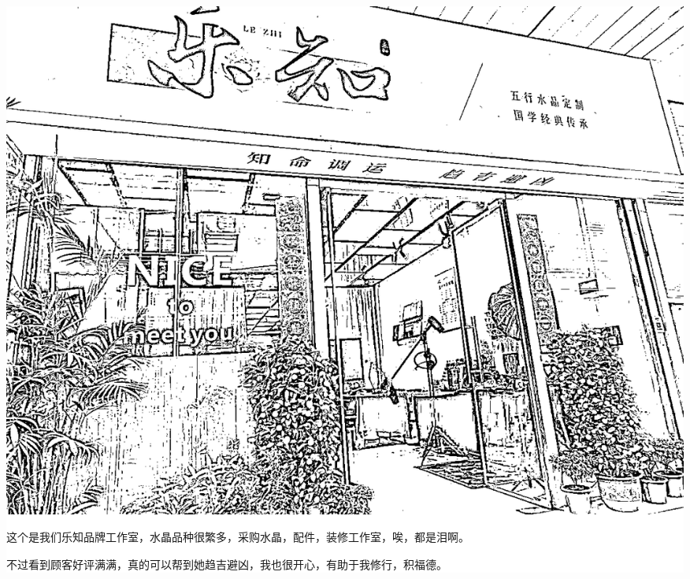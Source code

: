 ![](img/051f551c3d261f39fd1b3764604f4bb9.png)

这个是我们乐知品牌工作室，水晶品种很繁多，采购水晶，配件，装修工作室，唉，都是泪啊。

不过看到顾客好评满满，真的可以帮到她趋吉避凶，我也很开心，有助于我修行，积福德。
